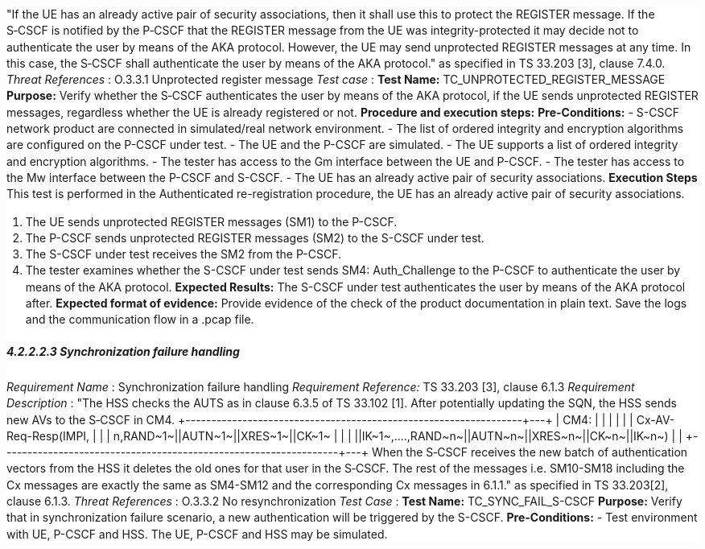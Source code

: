 \"If the UE has an already active pair of security associations, then it shall
use this to protect the REGISTER message. If the S‑CSCF is notified by the
P‑CSCF that the REGISTER message from the UE was integrity-protected it may
decide not to authenticate the user by means of the AKA protocol. However, the
UE may send unprotected REGISTER messages at any time. In this case, the
S‑CSCF shall authenticate the user by means of the AKA protocol.\"
as specified in TS 33.203 [3], clause 7.4.0.
_Threat References_ : O.3.3.1 Unprotected register message
_Test case_ :
**Test Name:** TC_UNPROTECTED_REGISTER_MESSAGE
**Purpose:**
Verify whether the S‑CSCF authenticates the user by means of the AKA protocol,
if the UE sends unprotected REGISTER messages, regardless whether the UE is
already registered or not.
**Procedure and execution steps:**
**Pre-Conditions:**
\- S-CSCF network product are connected in simulated/real network environment.
\- The list of ordered integrity and encryption algorithms are configured on
the P-CSCF under test.
\- The UE and the P-CSCF are simulated.
\- The UE supports a list of ordered integrity and encryption algorithms.
\- The tester has access to the Gm interface between the UE and P-CSCF.
\- The tester has access to the Mw interface between the P-CSCF and S-CSCF.
\- The UE has an already active pair of security associations.
**Execution Steps**
This test is performed in the Authenticated re-registration procedure, the UE
has an already active pair of security associations.
1) The UE sends unprotected REGISTER messages (SM1) to the P-CSCF.
2) The P-CSCF sends unprotected REGISTER messages (SM2) to the S-CSCF under
test.
3) The S-CSCF under test receives the SM2 from the P-CSCF.
4) The tester examines whether the S-CSCF under test sends SM4: Auth_Challenge
to the P-CSCF to authenticate the user by means of the AKA protocol.
**Expected Results:**
The S-CSCF under test authenticates the user by means of the AKA protocol
after.
**Expected format of evidence:**
Provide evidence of the check of the product documentation in plain text. Save
the logs and the communication flow in a .pcap file.
##### 4.2.2.2.3 Synchronization failure handling
_Requirement Name_ : Synchronization failure handling
_Requirement Reference:_ TS 33.203 [3], clause 6.1.3
_Requirement Description_ : \"The HSS checks the AUTS as in clause 6.3.5 of TS
33.102 [1]. After potentially updating the SQN, the HSS sends new AVs to the
S‑CSCF in CM4.
+-----------------------------------------------------------------+---+ | CM4: | | | | | | Cx-AV-Req-Resp(IMPI, | | | n,RAND~1~\|\|AUTN~1~\|\|XRES~1~\|\|CK~1~ | | | \|\|IK~1~,....,RAND~n~\|\|AUTN~n~\|\|XRES~n~\|\|CK~n~\|\|IK~n~) | | +-----------------------------------------------------------------+---+
When the S‑CSCF receives the new batch of authentication vectors from the HSS
it deletes the old ones for that user in the S‑CSCF.
The rest of the messages i.e. SM10-SM18 including the Cx messages are exactly
the same as SM4-SM12 and the corresponding Cx messages in 6.1.1.\"
as specified in TS 33.203[2], clause 6.1.3.
_Threat References_ : O.3.3.2 No resynchronization
_Test Case_ :
**Test Name:** TC_SYNC_FAIL_S-CSCF
**Purpose:**
Verify that in synchronization failure scenario, a new authentication will be
triggered by the S-CSCF.
**Pre-Conditions:**
\- Test environment with UE, P-CSCF and HSS. The UE, P-CSCF and HSS may be
simulated.